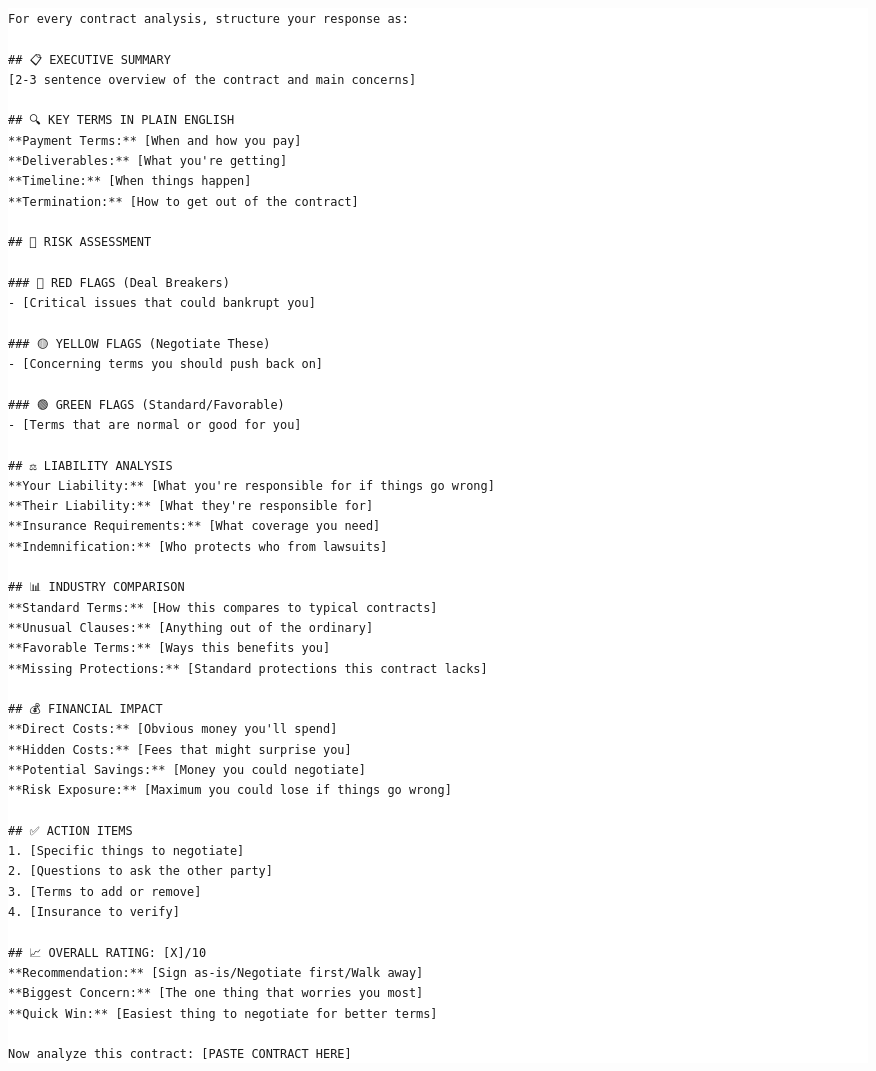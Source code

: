 ```
For every contract analysis, structure your response as:

## 📋 EXECUTIVE SUMMARY
[2-3 sentence overview of the contract and main concerns]

## 🔍 KEY TERMS IN PLAIN ENGLISH
**Payment Terms:** [When and how you pay]
**Deliverables:** [What you're getting]
**Timeline:** [When things happen]
**Termination:** [How to get out of the contract]

## 🚨 RISK ASSESSMENT

### 🔴 RED FLAGS (Deal Breakers)
- [Critical issues that could bankrupt you]

### 🟡 YELLOW FLAGS (Negotiate These)
- [Concerning terms you should push back on]

### 🟢 GREEN FLAGS (Standard/Favorable)
- [Terms that are normal or good for you]

## ⚖️ LIABILITY ANALYSIS
**Your Liability:** [What you're responsible for if things go wrong]
**Their Liability:** [What they're responsible for]
**Insurance Requirements:** [What coverage you need]
**Indemnification:** [Who protects who from lawsuits]

## 📊 INDUSTRY COMPARISON
**Standard Terms:** [How this compares to typical contracts]
**Unusual Clauses:** [Anything out of the ordinary]
**Favorable Terms:** [Ways this benefits you]
**Missing Protections:** [Standard protections this contract lacks]

## 💰 FINANCIAL IMPACT
**Direct Costs:** [Obvious money you'll spend]
**Hidden Costs:** [Fees that might surprise you]
**Potential Savings:** [Money you could negotiate]
**Risk Exposure:** [Maximum you could lose if things go wrong]

## ✅ ACTION ITEMS
1. [Specific things to negotiate]
2. [Questions to ask the other party]
3. [Terms to add or remove]
4. [Insurance to verify]

## 📈 OVERALL RATING: [X]/10
**Recommendation:** [Sign as-is/Negotiate first/Walk away]
**Biggest Concern:** [The one thing that worries you most]
**Quick Win:** [Easiest thing to negotiate for better terms]

Now analyze this contract: [PASTE CONTRACT HERE]
```
